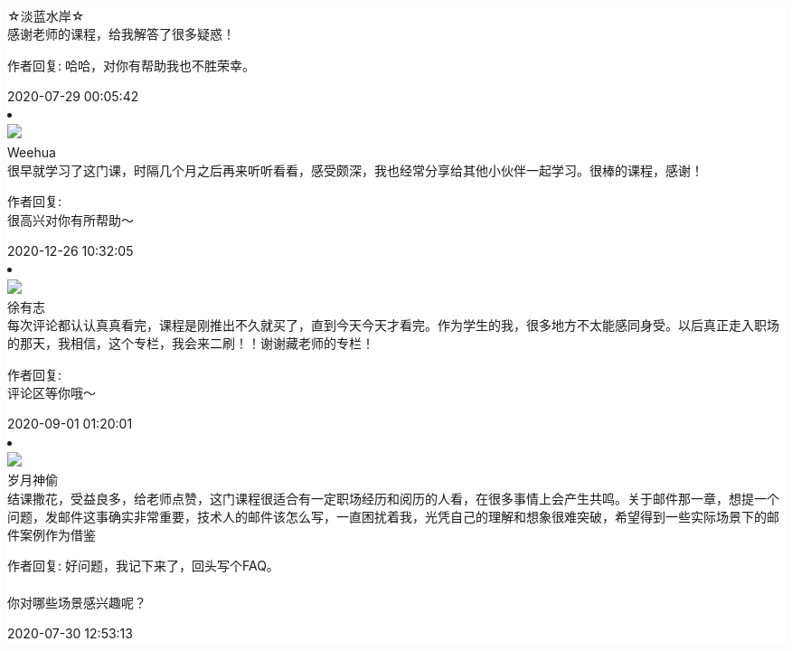   <div class="_2zFoi7sd_0"><span>☆淡蓝水岸☆</span>
  </div>
  <div class="_2_QraFYR_0">感谢老师的课程，给我解答了很多疑惑！</div>
  <div class="_10o3OAxT_0">
    <p class="_3KxQPN3V_0">作者回复: 哈哈，对你有帮助我也不胜荣幸。</p>
  </div>
  <div class="_3klNVc4Z_0">
    <div class="_3Hkula0k_0">2020-07-29 00:05:42</div>
  </div>
</div>
</div>
</li>
<li>
<div class="_2sjJGcOH_0"><img src="https://static001.geekbang.org/account/avatar/00/11/da/e8/d49dfa94.jpg"
  class="_3FLYR4bF_0">
<div class="_36ChpWj4_0">
  <div class="_2zFoi7sd_0"><span>Weehua</span>
  </div>
  <div class="_2_QraFYR_0">很早就学习了这门课，时隔几个月之后再来听听看看，感受颇深，我也经常分享给其他小伙伴一起学习。很棒的课程，感谢！</div>
  <div class="_10o3OAxT_0">
    <p class="_3KxQPN3V_0">作者回复: <br>很高兴对你有所帮助～</p>
  </div>
  <div class="_3klNVc4Z_0">
    <div class="_3Hkula0k_0">2020-12-26 10:32:05</div>
  </div>
</div>
</div>
</li>
<li>
<div class="_2sjJGcOH_0"><img src="https://static001.geekbang.org/account/avatar/00/0f/63/9f/304ab00d.jpg"
  class="_3FLYR4bF_0">
<div class="_36ChpWj4_0">
  <div class="_2zFoi7sd_0"><span>徐有志</span>
  </div>
  <div class="_2_QraFYR_0">每次评论都认认真真看完，课程是刚推出不久就买了，直到今天今天才看完。作为学生的我，很多地方不太能感同身受。以后真正走入职场的那天，我相信，这个专栏，我会来二刷！！谢谢藏老师的专栏！</div>
  <div class="_10o3OAxT_0">
    <p class="_3KxQPN3V_0">作者回复: <br>评论区等你哦～</p>
  </div>
  <div class="_3klNVc4Z_0">
    <div class="_3Hkula0k_0">2020-09-01 01:20:01</div>
  </div>
</div>
</div>
</li>
<li>
<div class="_2sjJGcOH_0"><img src="https://static001.geekbang.org/account/avatar/00/16/a5/4f/592d00f2.jpg"
  class="_3FLYR4bF_0">
<div class="_36ChpWj4_0">
  <div class="_2zFoi7sd_0"><span>岁月神偷</span>
  </div>
  <div class="_2_QraFYR_0">结课撒花，受益良多，给老师点赞，这门课程很适合有一定职场经历和阅历的人看，在很多事情上会产生共鸣。关于邮件那一章，想提一个问题，发邮件这事确实非常重要，技术人的邮件该怎么写，一直困扰着我，光凭自己的理解和想象很难突破，希望得到一些实际场景下的邮件案例作为借鉴</div>
  <div class="_10o3OAxT_0">
    <p class="_3KxQPN3V_0">作者回复: 好问题，我记下来了，回头写个FAQ。<br><br>你对哪些场景感兴趣呢？</p>
  </div>
  <div class="_3klNVc4Z_0">
    <div class="_3Hkula0k_0">2020-07-30 12:53:13</div>
  </div>
</div>
</div>
</li>